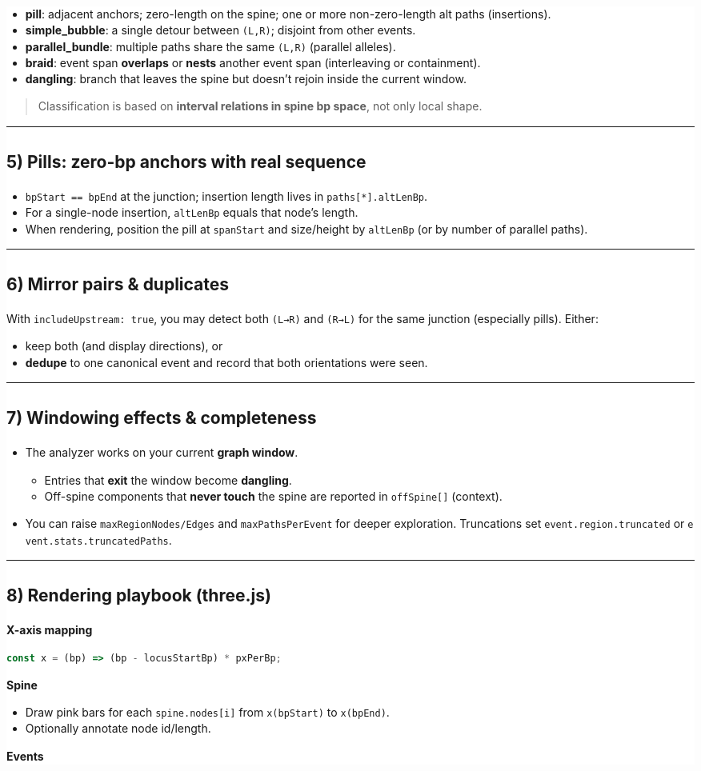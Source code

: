* **pill**: adjacent anchors; zero-length on the spine; one or more non-zero-length alt paths (insertions).
* **simple\_bubble**: a single detour between `(L,R)`; disjoint from other events.
* **parallel\_bundle**: multiple paths share the same `(L,R)` (parallel alleles).
* **braid**: event span **overlaps** or **nests** another event span (interleaving or containment).
* **dangling**: branch that leaves the spine but doesn’t rejoin inside the current window.

> Classification is based on **interval relations in spine bp space**, not only local shape.

---

## 5) Pills: zero-bp anchors with real sequence

* `bpStart == bpEnd` at the junction; insertion length lives in `paths[*].altLenBp`.
* For a single-node insertion, `altLenBp` equals that node’s length.
* When rendering, position the pill at `spanStart` and size/height by `altLenBp` (or by number of parallel paths).

---

## 6) Mirror pairs & duplicates

With `includeUpstream: true`, you may detect both `(L→R)` and `(R→L)` for the same junction (especially pills). Either:

* keep both (and display directions), or
* **dedupe** to one canonical event and record that both orientations were seen.

---

## 7) Windowing effects & completeness

* The analyzer works on your current **graph window**.

  * Entries that **exit** the window become **dangling**.
  * Off-spine components that **never touch** the spine are reported in `offSpine[]` (context).
* You can raise `maxRegionNodes/Edges` and `maxPathsPerEvent` for deeper exploration. Truncations set `event.region.truncated` or `event.stats.truncatedPaths`.

---

## 8) Rendering playbook (three.js)

**X-axis mapping**

```js
const x = (bp) => (bp - locusStartBp) * pxPerBp;
```

**Spine**

* Draw pink bars for each `spine.nodes[i]` from `x(bpStart)` to `x(bpEnd)`.
* Optionally annotate node id/length.

**Events**
